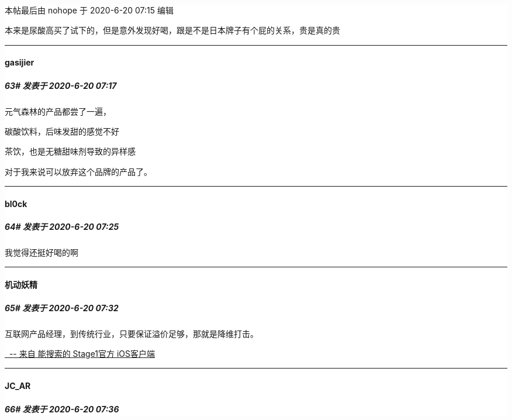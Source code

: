 

 本帖最后由 nohope 于 2020-6-20 07:15 编辑 

本来是尿酸高买了试下的，但是意外发现好喝，跟是不是日本牌子有个屁的关系，贵是真的贵







*****

####  gasijier  
##### 63#       发表于 2020-6-20 07:17




元气森林的产品都尝了一遍，

碳酸饮料，后味发甜的感觉不好

茶饮，也是无糖甜味剂导致的异样感

对于我来说可以放弃这个品牌的产品了。







*****

####  bl0ck  
##### 64#       发表于 2020-6-20 07:25




我觉得还挺好喝的啊







*****

####  机动妖精  
##### 65#       发表于 2020-6-20 07:32




互联网产品经理，到传统行业，只要保证溢价足够，那就是降维打击。

[  -- 来自 能搜索的 Stage1官方 iOS客户端](https://itunes.apple.com/fi/app/saraba1st/id1221237470?mt=8)







*****

####  JC_AR  
##### 66#       发表于 2020-6-20 07:36
